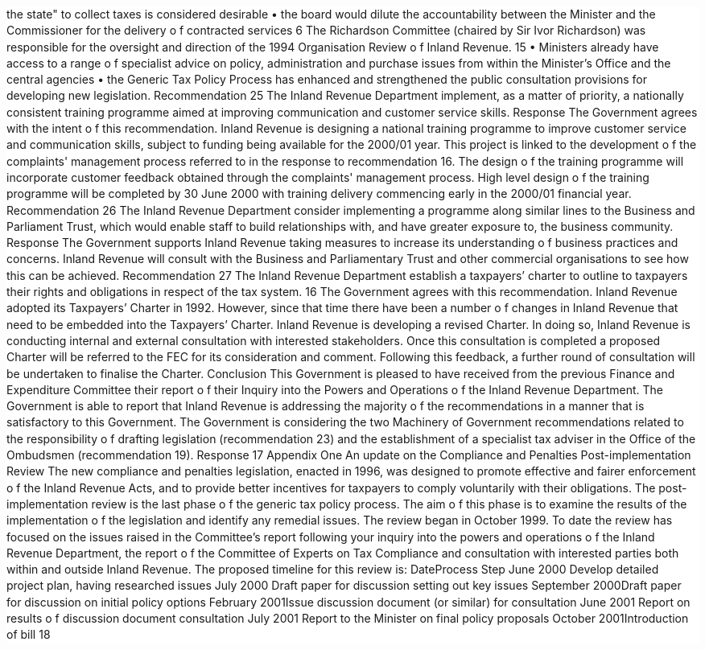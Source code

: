 the state" to collect taxes is considered desirable • the board would dilute the accountability between the Minister and the Commissioner for the delivery o f contracted services 6 The Richardson Committee (chaired by Sir Ivor Richardson) was responsible for the oversight and direction of the 1994 Organisation Review o f Inland Revenue. 15 • Ministers already have access to a range o f specialist advice on policy, administration and purchase issues from within the Minister’s Office and the central agencies • the Generic Tax Policy Process has enhanced and strengthened the public consultation provisions for developing new legislation. Recommendation 25 The Inland Revenue Department implement, as a matter of priority, a nationally consistent training programme aimed at improving communication and customer service skills. Response The Government agrees with the intent o f this recommendation. Inland Revenue is designing a national training programme to improve customer service and communication skills, subject to funding being available for the 2000/01 year. This project is linked to the development o f the complaints' management process referred to in the response to recommendation 16. The design o f the training programme will incorporate customer feedback obtained through the complaints' management process. High level design o f the training programme will be completed by 30 June 2000 with training delivery commencing early in the 2000/01 financial year. Recommendation 26 The Inland Revenue Department consider implementing a programme along similar lines to the Business and Parliament Trust, which would enable staff to build relationships with, and have greater exposure to, the business community. Response The Government supports Inland Revenue taking measures to increase its understanding o f business practices and concerns. Inland Revenue will consult with the Business and Parliamentary Trust and other commercial organisations to see how this can be achieved. Recommendation 27 The Inland Revenue Department establish a taxpayers’ charter to outline to taxpayers their rights and obligations in respect of the tax system. 16 The Government agrees with this recommendation. Inland Revenue adopted its Taxpayers’ Charter in 1992. However, since that time there have been a number o f changes in Inland Revenue that need to be embedded into the Taxpayers’ Charter. Inland Revenue is developing a revised Charter. In doing so, Inland Revenue is conducting internal and external consultation with interested stakeholders. Once this consultation is completed a proposed Charter will be referred to the FEC for its consideration and comment. Following this feedback, a further round of consultation will be undertaken to finalise the Charter. Conclusion This Government is pleased to have received from the previous Finance and Expenditure Committee their report o f their Inquiry into the Powers and Operations o f the Inland Revenue Department. The Government is able to report that Inland Revenue is addressing the majority o f the recommendations in a manner that is satisfactory to this Government. The Government is considering the two Machinery of Government recommendations related to the responsibility o f drafting legislation (recommendation 23) and the establishment of a specialist tax adviser in the Office of the Ombudsmen (recommendation 19). Response 17 Appendix One An update on the Compliance and Penalties Post-implementation Review The new compliance and penalties legislation, enacted in 1996, was designed to promote effective and fairer enforcement o f the Inland Revenue Acts, and to provide better incentives for taxpayers to comply voluntarily with their obligations. The post-implementation review is the last phase o f the generic tax policy process. The aim o f this phase is to examine the results of the implementation o f the legislation and identify any remedial issues. The review began in October 1999. To date the review has focused on the issues raised in the Committee’s report following your inquiry into the powers and operations o f the Inland Revenue Department, the report o f the Committee of Experts on Tax Compliance and consultation with interested parties both within and outside Inland Revenue. The proposed timeline for this review is: DateProcess Step June 2000 Develop detailed project plan, having researched issues July 2000 Draft paper for discussion setting out key issues September 2000Draft paper for discussion on initial policy options February 2001Issue discussion document (or similar) for consultation June 2001 Report on results o f discussion document consultation July 2001 Report to the Minister on final policy proposals October 2001Introduction of bill 18
